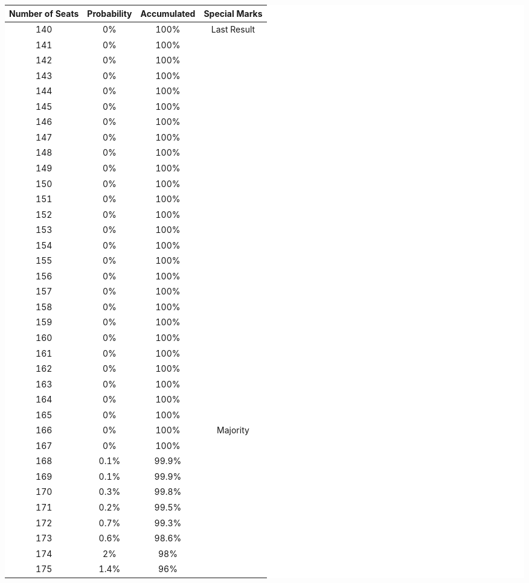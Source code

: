 | Number of Seats | Probability | Accumulated | Special Marks |
|:---------------:|:-----------:|:-----------:|:-------------:|
| 140 | 0% | 100% | Last Result |
| 141 | 0% | 100% |  |
| 142 | 0% | 100% |  |
| 143 | 0% | 100% |  |
| 144 | 0% | 100% |  |
| 145 | 0% | 100% |  |
| 146 | 0% | 100% |  |
| 147 | 0% | 100% |  |
| 148 | 0% | 100% |  |
| 149 | 0% | 100% |  |
| 150 | 0% | 100% |  |
| 151 | 0% | 100% |  |
| 152 | 0% | 100% |  |
| 153 | 0% | 100% |  |
| 154 | 0% | 100% |  |
| 155 | 0% | 100% |  |
| 156 | 0% | 100% |  |
| 157 | 0% | 100% |  |
| 158 | 0% | 100% |  |
| 159 | 0% | 100% |  |
| 160 | 0% | 100% |  |
| 161 | 0% | 100% |  |
| 162 | 0% | 100% |  |
| 163 | 0% | 100% |  |
| 164 | 0% | 100% |  |
| 165 | 0% | 100% |  |
| 166 | 0% | 100% | Majority |
| 167 | 0% | 100% |  |
| 168 | 0.1% | 99.9% |  |
| 169 | 0.1% | 99.9% |  |
| 170 | 0.3% | 99.8% |  |
| 171 | 0.2% | 99.5% |  |
| 172 | 0.7% | 99.3% |  |
| 173 | 0.6% | 98.6% |  |
| 174 | 2% | 98% |  |
| 175 | 1.4% | 96% |  |